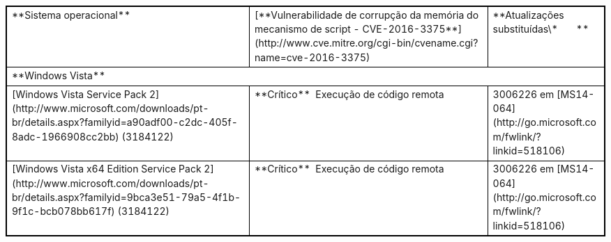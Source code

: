  
<p></p>
<table style="border:1px solid black;">
<tr>
<td style="border:1px solid black;">
**Sistema operacional**

</td>
<td style="border:1px solid black;">
[**Vulnerabilidade de corrupção da memória do mecanismo de script - CVE-2016-3375**](http://www.cve.mitre.org/cgi-bin/cvename.cgi?name=cve-2016-3375)

</td>
<td style="border:1px solid black;">
**Atualizações substituídas\*       **

</td>
</tr>
<tr>
<td style="border:1px solid black;" colspan="3">
**Windows Vista**

</td>
</tr>
<tr>
<td style="border:1px solid black;">
[Windows Vista Service Pack 2](http://www.microsoft.com/downloads/pt-br/details.aspx?familyid=a90adf00-c2dc-405f-8adc-1966908cc2bb)  
(3184122)

</td>
<td style="border:1px solid black;">
**Crítico**   
Execução de código remota

</td>
<td style="border:1px solid black;">
3006226 em [MS14-064](http://go.microsoft.com/fwlink/?linkid=518106)

</td>
</tr>
<tr>
<td style="border:1px solid black;">
[Windows Vista x64 Edition Service Pack 2](http://www.microsoft.com/downloads/pt-br/details.aspx?familyid=9bca3e51-79a5-4f1b-9f1c-bcb078bb617f)  
(3184122)

</td>
<td style="border:1px solid black;">
**Crítico**   
Execução de código remota

</td>
<td style="border:1px solid black;">
3006226 em [MS14-064](http://go.microsoft.com/fwlink/?linkid=518106)
